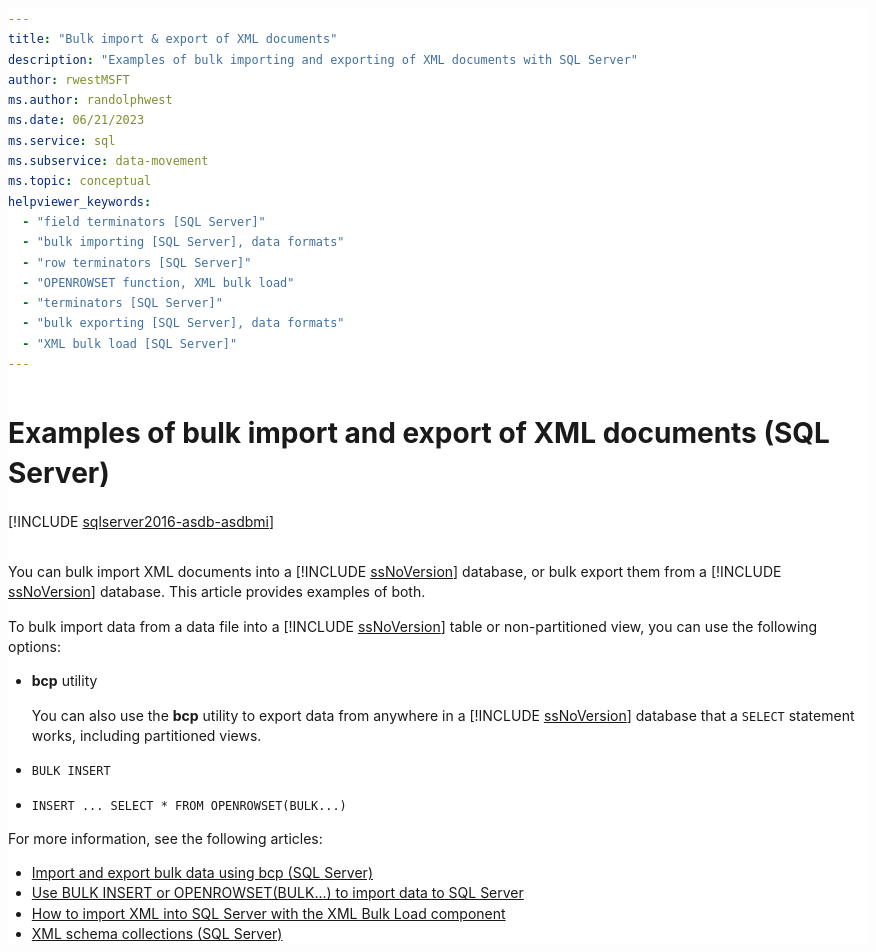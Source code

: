 ```yaml
---
title: "Bulk import & export of XML documents"
description: "Examples of bulk importing and exporting of XML documents with SQL Server"
author: rwestMSFT
ms.author: randolphwest
ms.date: 06/21/2023
ms.service: sql
ms.subservice: data-movement
ms.topic: conceptual
helpviewer_keywords:
  - "field terminators [SQL Server]"
  - "bulk importing [SQL Server], data formats"
  - "row terminators [SQL Server]"
  - "OPENROWSET function, XML bulk load"
  - "terminators [SQL Server]"
  - "bulk exporting [SQL Server], data formats"
  - "XML bulk load [SQL Server]"
---
```

# Examples of bulk import and export of XML documents (SQL Server)

[!INCLUDE [sqlserver2016-asdb-asdbmi](../../includes/applies-to-version/sqlserver2016-asdb-asdbmi.md)]

## <a id="top"></a>

You can bulk import XML documents into a [!INCLUDE [ssNoVersion](../../includes/ssnoversion-md.md)] database, or bulk export them from a [!INCLUDE [ssNoVersion](../../includes/ssnoversion-md.md)] database. This article provides examples of both.

To bulk import data from a data file into a [!INCLUDE [ssNoVersion](../../includes/ssnoversion-md.md)] table or non-partitioned view, you can use the following options:

- **bcp** utility

  You can also use the **bcp** utility to export data from anywhere in a [!INCLUDE [ssNoVersion](../../includes/ssnoversion-md.md)] database that a `SELECT` statement works, including partitioned views.

- `BULK INSERT`

- `INSERT ... SELECT * FROM OPENROWSET(BULK...)`

For more information, see the following articles:

- [Import and export bulk data using bcp (SQL Server)](import-and-export-bulk-data-by-using-the-bcp-utility-sql-server.md)
- [Use BULK INSERT or OPENROWSET(BULK...) to import data to SQL Server](import-bulk-data-by-using-bulk-insert-or-openrowset-bulk-sql-server.md)
- [How to import XML into SQL Server with the XML Bulk Load component](https://mskb.pkisolutions.com/kb/316005)
- [XML schema collections (SQL Server)](../xml/xml-schema-collections-sql-server.md)
